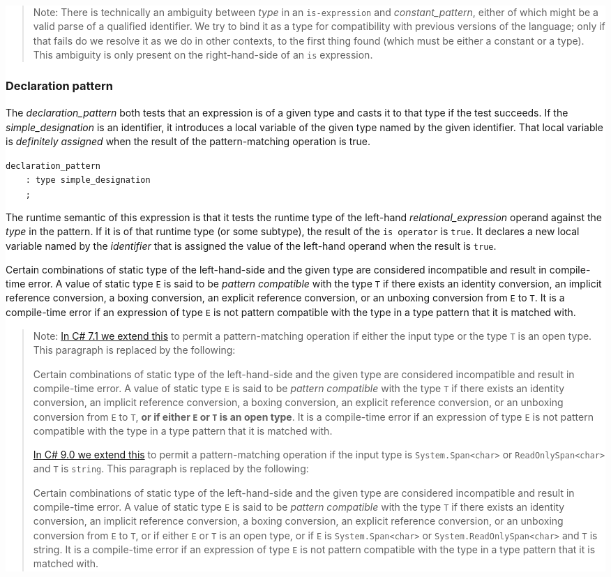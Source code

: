 > Note: There is technically an ambiguity between *type* in an `is-expression` and *constant_pattern*, either of which might be a valid parse of a qualified identifier. We try to bind it as a type for compatibility with previous versions of the language; only if that fails do we resolve it as we do in other contexts, to the first thing found (which must be either a constant or a type). This ambiguity is only present on the right-hand-side of an `is` expression.

### Declaration pattern

The *declaration_pattern* both tests that an expression is of a given type and casts it to that type if the test succeeds. If the *simple_designation* is an identifier, it introduces a local variable of the given type named by the given identifier. That local variable is *definitely assigned* when the result of the pattern-matching operation is true.

```antlr
declaration_pattern
    : type simple_designation
    ;
```

The runtime semantic of this expression is that it tests the runtime type of the left-hand *relational_expression* operand against the *type* in the pattern. If it is of that runtime type (or some subtype), the result of the `is operator` is `true`. It declares a new local variable named by the *identifier* that is assigned the value of the left-hand operand when the result is `true`.

Certain combinations of static type of the left-hand-side and the given type are considered incompatible and result in compile-time error. A value of static type `E` is said to be *pattern compatible* with the type `T` if there exists an identity conversion, an implicit reference conversion, a boxing conversion, an explicit reference conversion, or an unboxing conversion from `E` to `T`. It is a compile-time error if an expression of type `E` is not pattern compatible with the type in a type pattern that it is matched with.

> Note: [In C# 7.1 we extend this](../csharp-7.1/generics-pattern-match.md) to permit a pattern-matching operation if either the input type or the type `T` is an open type. This paragraph is replaced by the following:
> 
> Certain combinations of static type of the left-hand-side and the given type are considered incompatible and result in compile-time error. A value of static type `E` is said to be *pattern compatible* with the type `T` if there exists an identity conversion, an implicit reference conversion, a boxing conversion, an explicit reference conversion, or an unboxing conversion from `E` to `T`, **or if either `E` or `T` is an open type**. It is a compile-time error if an expression of type `E` is not pattern compatible with the type in a type pattern that it is matched with.
>
> [In C# 9.0 we extend this](../csharp-9.0/pattern-match-span-of-char-on-string.md) to permit a pattern-matching operation if the input type is `System.Span<char>` or `ReadOnlySpan<char>` and `T` is `string`. This paragraph is replaced by the following:
> 
> Certain combinations of static type of the left-hand-side and the given type are considered incompatible and result in compile-time error. A value of static type `E` is said to be *pattern compatible* with the type `T` if there exists an identity conversion, an implicit reference conversion, a boxing conversion, an explicit reference conversion, or an unboxing conversion from `E` to `T`, or if either `E` or `T` is an open type, or if `E` is `System.Span<char>` or `System.ReadOnlySpan<char>` and `T` is string. It is a compile-time error if an expression of type `E` is not pattern compatible with the type in a type pattern that it is matched with.
